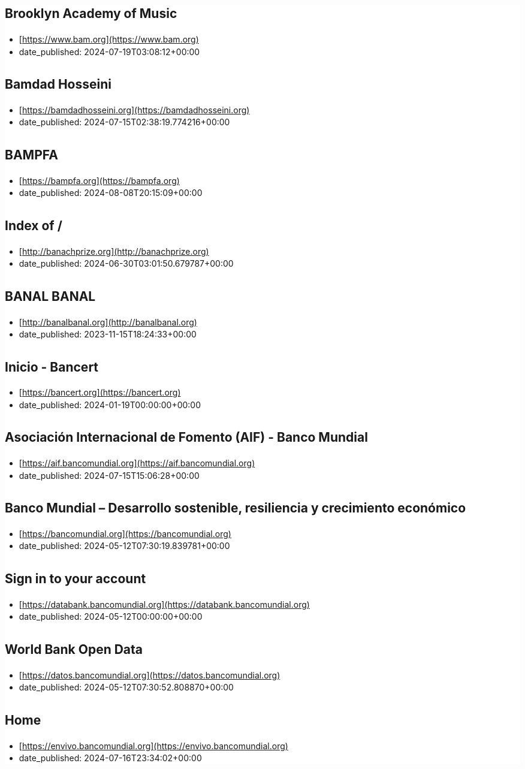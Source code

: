  ## Brooklyn Academy of Music
 - [https://www.bam.org](https://www.bam.org)
 - date_published: 2024-07-19T03:08:12+00:00

 ## Bamdad Hosseini
 - [https://bamdadhosseini.org](https://bamdadhosseini.org)
 - date_published: 2024-07-15T02:38:19.774216+00:00

 ## BAMPFA
 - [https://bampfa.org](https://bampfa.org)
 - date_published: 2024-08-08T20:15:09+00:00

 ## Index of /
 - [http://banachprize.org](http://banachprize.org)
 - date_published: 2024-06-30T03:01:50.679787+00:00

 ## BANAL BANAL
 - [http://banalbanal.org](http://banalbanal.org)
 - date_published: 2023-11-15T18:24:33+00:00

 ## Inicio - Bancert
 - [https://bancert.org](https://bancert.org)
 - date_published: 2024-01-19T00:00:00+00:00

 ## Asociación Internacional de Fomento (AIF) - Banco Mundial
 - [https://aif.bancomundial.org](https://aif.bancomundial.org)
 - date_published: 2024-07-15T15:06:28+00:00

 ## Banco Mundial – Desarrollo sostenible, resiliencia y crecimiento económico
 - [https://bancomundial.org](https://bancomundial.org)
 - date_published: 2024-05-12T07:30:19.839781+00:00

 ## Sign in to your account
 - [https://databank.bancomundial.org](https://databank.bancomundial.org)
 - date_published: 2024-05-12T00:00:00+00:00

 ## World Bank Open Data
 - [https://datos.bancomundial.org](https://datos.bancomundial.org)
 - date_published: 2024-05-12T07:30:52.808870+00:00

 ## Home
 - [https://envivo.bancomundial.org](https://envivo.bancomundial.org)
 - date_published: 2024-07-16T23:34:02+00:00
